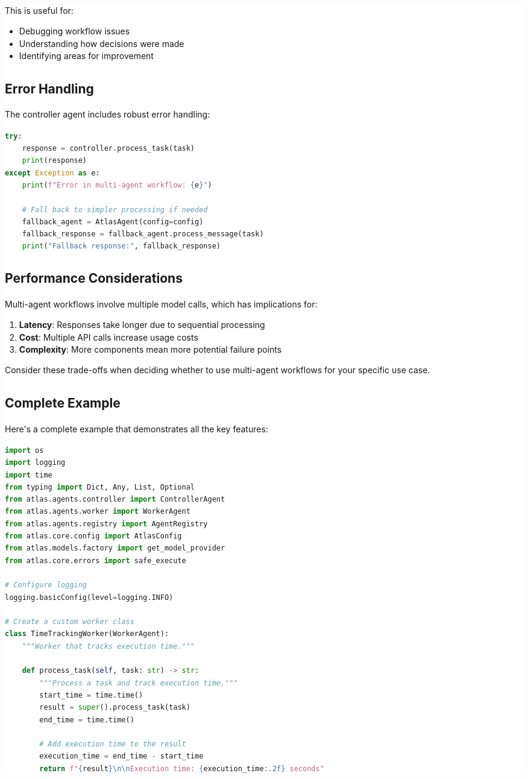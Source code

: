 This is useful for:
- Debugging workflow issues
- Understanding how decisions were made
- Identifying areas for improvement

## Error Handling

The controller agent includes robust error handling:

```python
try:
    response = controller.process_task(task)
    print(response)
except Exception as e:
    print(f"Error in multi-agent workflow: {e}")
    
    # Fall back to simpler processing if needed
    fallback_agent = AtlasAgent(config=config)
    fallback_response = fallback_agent.process_message(task)
    print("Fallback response:", fallback_response)
```

## Performance Considerations

Multi-agent workflows involve multiple model calls, which has implications for:

1. **Latency**: Responses take longer due to sequential processing
2. **Cost**: Multiple API calls increase usage costs
3. **Complexity**: More components mean more potential failure points

Consider these trade-offs when deciding whether to use multi-agent workflows for your specific use case.

## Complete Example

Here's a complete example that demonstrates all the key features:

```python
import os
import logging
import time
from typing import Dict, Any, List, Optional
from atlas.agents.controller import ControllerAgent
from atlas.agents.worker import WorkerAgent
from atlas.agents.registry import AgentRegistry
from atlas.core.config import AtlasConfig
from atlas.models.factory import get_model_provider
from atlas.core.errors import safe_execute

# Configure logging
logging.basicConfig(level=logging.INFO)

# Create a custom worker class
class TimeTrackingWorker(WorkerAgent):
    """Worker that tracks execution time."""
    
    def process_task(self, task: str) -> str:
        """Process a task and track execution time."""
        start_time = time.time()
        result = super().process_task(task)
        end_time = time.time()
        
        # Add execution time to the result
        execution_time = end_time - start_time
        return f"{result}\n\nExecution time: {execution_time:.2f} seconds"
```